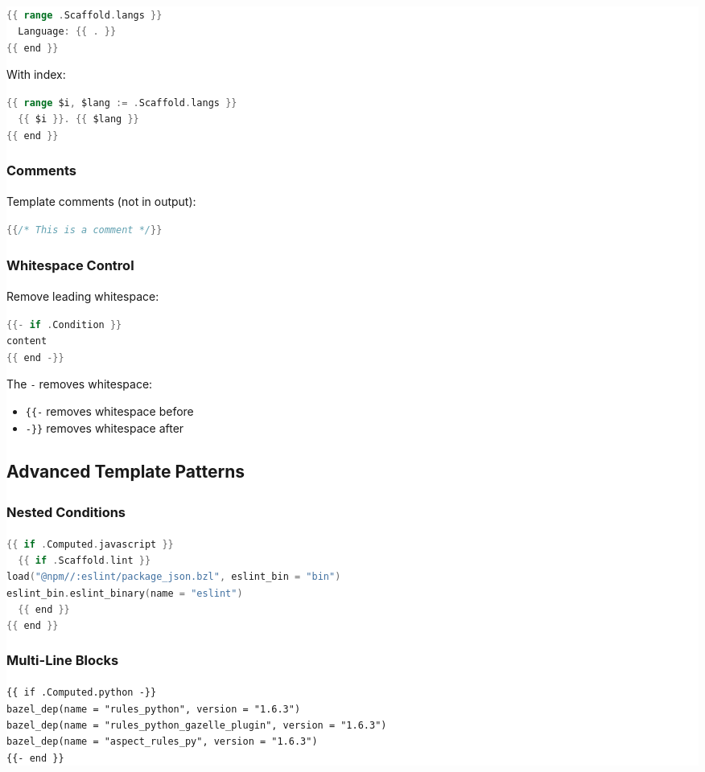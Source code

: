 ```go
{{ range .Scaffold.langs }}
  Language: {{ . }}
{{ end }}
```

With index:

```go
{{ range $i, $lang := .Scaffold.langs }}
  {{ $i }}. {{ $lang }}
{{ end }}
```

### Comments

Template comments (not in output):

```go
{{/* This is a comment */}}
```

### Whitespace Control

Remove leading whitespace:

```go
{{- if .Condition }}
content
{{ end -}}
```

The `-` removes whitespace:

- `{{-` removes whitespace before
- `-}}` removes whitespace after

## Advanced Template Patterns

### Nested Conditions

```go
{{ if .Computed.javascript }}
  {{ if .Scaffold.lint }}
load("@npm//:eslint/package_json.bzl", eslint_bin = "bin")
eslint_bin.eslint_binary(name = "eslint")
  {{ end }}
{{ end }}
```

### Multi-Line Blocks

```starlark
{{ if .Computed.python -}}
bazel_dep(name = "rules_python", version = "1.6.3")
bazel_dep(name = "rules_python_gazelle_plugin", version = "1.6.3")
bazel_dep(name = "aspect_rules_py", version = "1.6.3")
{{- end }}
```
